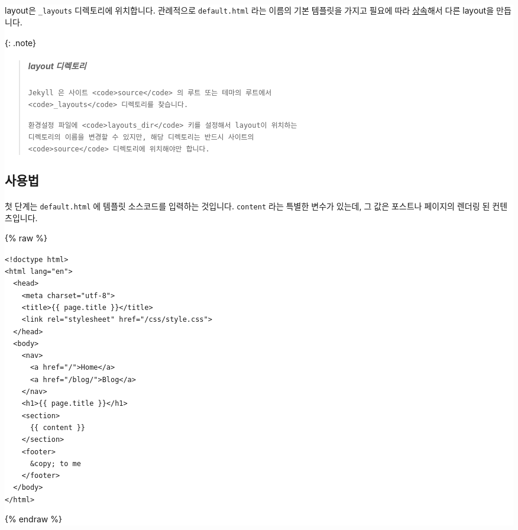 
layout은 `_layouts` 디렉토리에 위치합니다. 관례적으로 `default.html` 라는
이름의 기본 템플릿을 가지고 필요에 따라 [상속](#inheritance)해서 다른 layout을
만듭니다.

{: .note}
> <div class="note">
> 
>   <h5>layout 디렉토리</h5>
>   <p>
> 
>     Jekyll 은 사이트 <code>source</code> 의 루트 또는 테마의 루트에서
>     <code>_layouts</code> 디렉토리를 찾습니다.
>   </p>
>   <p>
> 
> 
>     환경설정 파일에 <code>layouts_dir</code> 키를 설정해서 layout이 위치하는
>     디렉토리의 이름을 변경할 수 있지만, 해당 디렉토리는 반드시 사이트의
>     <code>source</code> 디렉토리에 위치해야만 합니다.
>   </p>
> </div>


## 사용법


첫 단계는 `default.html` 에 템플릿 소스코드를 입력하는 것입니다. `content` 라는
특별한 변수가 있는데, 그 값은 포스트나 페이지의 렌더링 된
컨텐츠입니다.

{% raw %}
```liquid
<!doctype html>
<html lang="en">
  <head>
    <meta charset="utf-8">
    <title>{{ page.title }}</title>
    <link rel="stylesheet" href="/css/style.css">
  </head>
  <body>
    <nav>
      <a href="/">Home</a>
      <a href="/blog/">Blog</a>
    </nav>
    <h1>{{ page.title }}</h1>
    <section>
      {{ content }}
    </section>
    <footer>
      &copy; to me
    </footer>
  </body>
</html>
```
{% endraw %}
